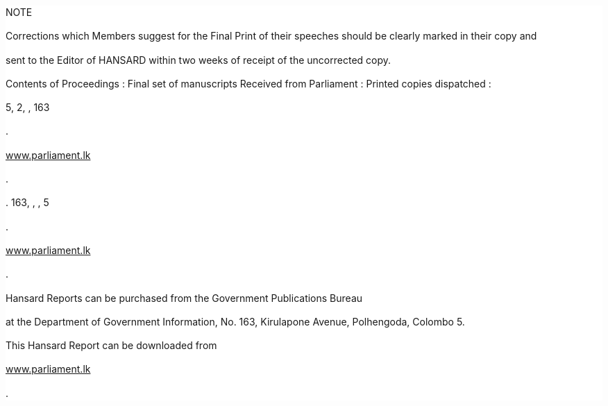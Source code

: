 NOTE

Corrections which Members suggest for the Final Print of their speeches should be clearly marked in their copy and

sent to the Editor of HANSARD within two weeks of receipt of the uncorrected copy.

Contents of Proceedings : Final set of manuscripts Received from Parliament : Printed copies dispatched :

5, 2, , 163

.

www.parliament.lk

.

. 163, , , 5

.

www.parliament.lk

.

Hansard Reports can be purchased from the Government Publications Bureau

at the Department of Government Information, No. 163, Kirulapone Avenue, Polhengoda, Colombo 5.

This Hansard Report can be downloaded from

www.parliament.lk

.
